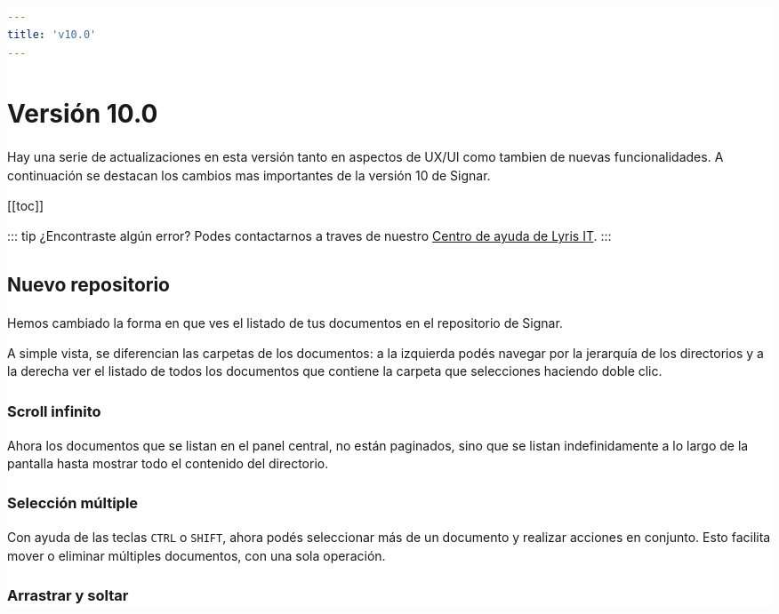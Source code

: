 ```yaml
---
title: 'v10.0'
---
```


# Versión 10.0

Hay una serie de actualizaciones en esta versión tanto en aspectos de UX/UI como tambien de nuevas funcionalidades. A continuación se destacan los cambios mas importantes de la versión 10 de Signar.

[[toc]]

::: tip ¿Encontraste algún error?
Podes contactarnos a traves de nuestro [Centro de ayuda de Lyris IT](https://soporte-lyris.atlassian.net/servicedesk/customer/portals).
:::

## Nuevo repositorio

Hemos cambiado la forma en que ves el listado de tus documentos en el repositorio de Signar.

<ClientOnly>
  <ImageCompare left-url="/images/v10/repositorio/oldversion.png" right-url="/images/v10/repositorio/newversion.png" description="A la izquierda se encuentra la versión anterior, a la derecha, la nueva. Podes comparar utilizando la barra central."/>
</ClientOnly>


A simple vista, se diferencian las carpetas de los documentos: a la izquierda podés navegar por la jerarquía de los directorios y a la derecha ver el listado de todos los documentos que contiene la carpeta que selecciones haciendo doble clic.

### Scroll infinito

Ahora los documentos que se listan en el panel central, no están paginados, sino que se listan indefinidamente a lo largo de la pantalla hasta mostrar todo el contenido del directorio.

<video width="100%" autoplay loop muted>
  <source :src="$withBase('/images/v10/infinitescroller.webm')" type="video/webm">
  Your browser does not support the video tag.
</video> 

### Selección múltiple

Con ayuda de las teclas `CTRL` o `SHIFT`, ahora podés seleccionar más de un documento y realizar acciones en conjunto. Esto facilita mover o eliminar múltiples documentos, con una sola operación.

<video width="100%" autoplay loop muted>
  <source :src="$withBase('/images/v10/seleccionmultiple.webm')" type="video/webm">
  Your browser does not support the video tag.
</video> 

### Arrastrar y soltar
